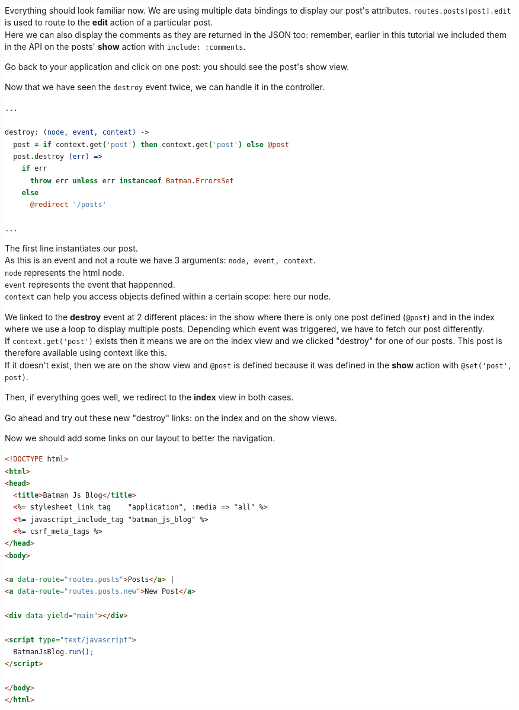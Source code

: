 Everything should look familiar now. We are using multiple data bindings to display our post's attributes. `routes.posts[post].edit` is used to route to the **edit** action
of a particular post.  
Here we can also display the comments as they are returned in the JSON too: remember, earlier in this tutorial we included them in the API on the posts' **show** action with
`include: :comments`.

Go back to your application and click on one post: you should see the post's show view.

Now that we have seen the `destroy` event twice, we can handle it in the controller.

``` coffeescript app/assets/batman/controllers/posts_controller.js.coffee
...

destroy: (node, event, context) ->
  post = if context.get('post') then context.get('post') else @post
  post.destroy (err) =>
    if err
      throw err unless err instanceof Batman.ErrorsSet
    else
      @redirect '/posts'

...
```

The first line instantiates our post.  
As this is an event and not a route we have 3 arguments: `node, event, context`.  
`node` represents the html node.  
`event` represents the event that happenned.  
`context` can help you access objects defined within a certain scope: here our node.

We linked to the **destroy** event at 2 different places: in the show where there is only one post defined (`@post`) and in the index where we use a loop to display multiple posts.
Depending which event was triggered, we have to fetch our post differently.  
If `context.get('post')` exists then it means we are on the index view and we clicked "destroy" for one of our posts. This post is therefore available using context like this.  
If it doesn't exist, then we are on the show view and `@post` is defined because it was defined in the **show** action with `@set('post', post)`.

Then, if everything goes well, we redirect to the **index** view in both cases.

Go ahead and try out these new "destroy" links: on the index and on the show views.

Now we should add some links on our layout to better the navigation.

``` html app/views/layouts/batman.html.erb
<!DOCTYPE html>
<html>
<head>
  <title>Batman Js Blog</title>
  <%= stylesheet_link_tag    "application", :media => "all" %>
  <%= javascript_include_tag "batman_js_blog" %>
  <%= csrf_meta_tags %>
</head>
<body>

<a data-route="routes.posts">Posts</a> |
<a data-route="routes.posts.new">New Post</a>

<div data-yield="main"></div>

<script type="text/javascript">
  BatmanJsBlog.run();
</script>

</body>
</html>
```
